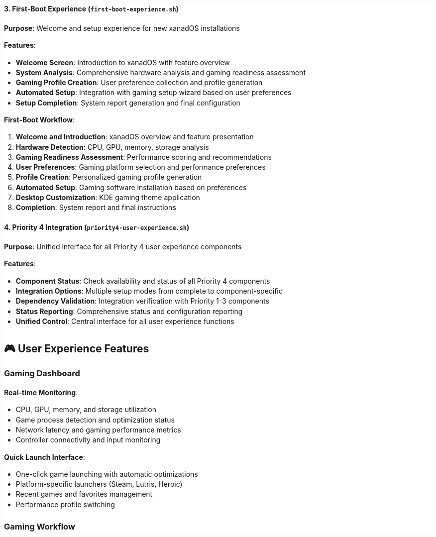 #### 3. First-Boot Experience (`first-boot-experience.sh`)

**Purpose**: Welcome and setup experience for new xanadOS installations

**Features**:

- **Welcome Screen**: Introduction to xanadOS with feature overview
- **System Analysis**: Comprehensive hardware analysis and gaming readiness assessment
- **Gaming Profile Creation**: User preference collection and profile generation
- **Automated Setup**: Integration with gaming setup wizard based on user preferences
- **Setup Completion**: System report generation and final configuration

**First-Boot Workflow**:

1. **Welcome and Introduction**: xanadOS overview and feature presentation
2. **Hardware Detection**: CPU, GPU, memory, storage analysis
3. **Gaming Readiness Assessment**: Performance scoring and recommendations
4. **User Preferences**: Gaming platform selection and performance preferences
5. **Profile Creation**: Personalized gaming profile generation
6. **Automated Setup**: Gaming software installation based on preferences
7. **Desktop Customization**: KDE gaming theme application
8. **Completion**: System report and final instructions

#### 4. Priority 4 Integration (`priority4-user-experience.sh`)

**Purpose**: Unified interface for all Priority 4 user experience components

**Features**:

- **Component Status**: Check availability and status of all Priority 4 components
- **Integration Options**: Multiple setup modes from complete to component-specific
- **Dependency Validation**: Integration verification with Priority 1-3 components
- **Status Reporting**: Comprehensive status and configuration reporting
- **Unified Control**: Central interface for all user experience functions

## 🎮 User Experience Features

### Gaming Dashboard

**Real-time Monitoring**:

- CPU, GPU, memory, and storage utilization
- Game process detection and optimization status
- Network latency and gaming performance metrics
- Controller connectivity and input monitoring

**Quick Launch Interface**:

- One-click game launching with automatic optimizations
- Platform-specific launchers (Steam, Lutris, Heroic)
- Recent games and favorites management
- Performance profile switching

### Gaming Workflow
